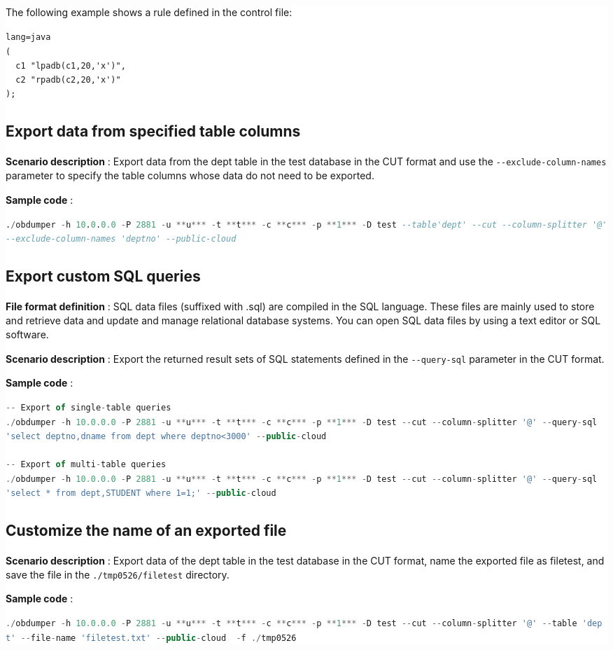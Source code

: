 

The following example shows a rule defined in the control file:

```unknow
lang=java
(
  c1 "lpadb(c1,20,'x')",
  c2 "rpadb(c2,20,'x')"
);
```



Export data from specified table columns 
-------------------------------------------------------------

**Scenario description** : Export data from the dept table in the test database in the CUT format and use the `--exclude-column-names` parameter to specify the table columns whose data do not need to be exported. 

**Sample code** :

```sql
./obdumper -h 10.0.0.0 -P 2881 -u **u*** -t **t*** -c **c*** -p **1*** -D test --table'dept' --cut --column-splitter '@' --exclude-column-names 'deptno' --public-cloud 
```



Export custom SQL queries 
----------------------------------------------

**File format definition** : SQL data files (suffixed with .sql) are compiled in the SQL language. These files are mainly used to store and retrieve data and update and manage relational database systems. You can open SQL data files by using a text editor or SQL software. 

**Scenario description** : Export the returned result sets of SQL statements defined in the `--query-sql` parameter in the CUT format. 

**Sample code** :

```javascript
-- Export of single-table queries
./obdumper -h 10.0.0.0 -P 2881 -u **u*** -t **t*** -c **c*** -p **1*** -D test --cut --column-splitter '@' --query-sql 'select deptno,dname from dept where deptno<3000' --public-cloud

-- Export of multi-table queries
./obdumper -h 10.0.0.0 -P 2881 -u **u*** -t **t*** -c **c*** -p **1*** -D test --cut --column-splitter '@' --query-sql 'select * from dept,STUDENT where 1=1;' --public-cloud
```



Customize the name of an exported file 
-----------------------------------------------------------

**Scenario description** : Export data of the dept table in the test database in the CUT format, name the exported file as filetest, and save the file in the `./tmp0526/filetest` directory. 

**Sample code** :

```javascript
./obdumper -h 10.0.0.0 -P 2881 -u **u*** -t **t*** -c **c*** -p **1*** -D test --cut --column-splitter '@' --table 'dept' --file-name 'filetest.txt' --public-cloud  -f ./tmp0526
```


